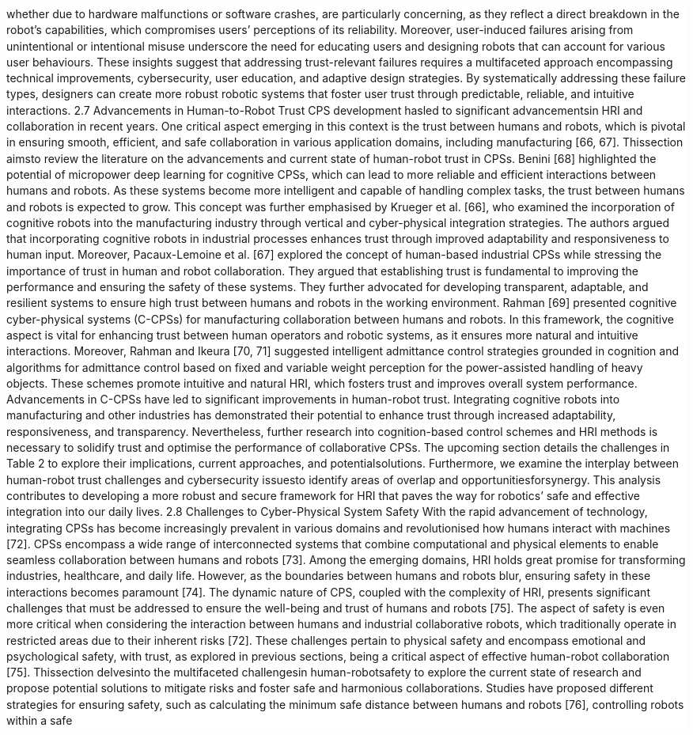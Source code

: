 whether due to hardware malfunctions or software crashes, are particularly concerning, as they
reflect a direct breakdown in the robot’s capabilities, which compromises users’ perceptions of
its reliability. Moreover, user-induced failures arising from unintentional or intentional misuse
underscore the need for educating users and designing robots that can account for various user
behaviours. These insights suggest that addressing trust-relevant failures requires a multifaceted
approach encompassing technical improvements, cybersecurity, user education, and adaptive design strategies. By systematically addressing these failure types, designers can create more robust
robotic systems that foster user trust through predictable, reliable, and intuitive interactions.
2.7 Advancements in Human-to-Robot Trust
CPS development hasled to significant advancementsin HRI and collaboration in recent years. One
critical aspect emerging in this context is the trust between humans and robots, which is pivotal
in ensuring smooth, efficient, and safe collaboration in various application domains, including
manufacturing [66, 67]. Thissection aimsto review the literature on the advancements and current
state of human-robot trust in CPSs.
Benini [68] highlighted the potential of micropower deep learning for cognitive CPSs, which
can lead to more reliable and efficient interactions between humans and robots. As these systems
become more intelligent and capable of handling complex tasks, the trust between humans and
robots is expected to grow. This concept was further emphasised by Krueger et al. [66], who examined the incorporation of cognitive robots into the manufacturing industry through vertical and
cyber-physical integration strategies. The authors argued that incorporating cognitive robots in
industrial processes enhances trust through improved adaptability and responsiveness to human
input.
Moreover, Pacaux-Lemoine et al. [67] explored the concept of human-based industrial CPSs
while stressing the importance of trust in human and robot collaboration. They argued that establishing trust is fundamental to improving the performance and ensuring the safety of these
systems. They further advocated for developing transparent, adaptable, and resilient systems to
ensure high trust between humans and robots in the working environment.
Rahman [69] presented cognitive cyber-physical systems (C-CPSs) for manufacturing collaboration between humans and robots. In this framework, the cognitive aspect is vital for enhancing
trust between human operators and robotic systems, as it ensures more natural and intuitive interactions. Moreover, Rahman and Ikeura [70, 71] suggested intelligent admittance control strategies
grounded in cognition and algorithms for admittance control based on fixed and variable weight
perception for the power-assisted handling of heavy objects. These schemes promote intuitive and
natural HRI, which fosters trust and improves overall system performance.
Advancements in C-CPSs have led to significant improvements in human-robot trust. Integrating cognitive robots into manufacturing and other industries has demonstrated their potential to
enhance trust through increased adaptability, responsiveness, and transparency. Nevertheless, further research into cognition-based control schemes and HRI methods is necessary to solidify trust
and optimise the performance of collaborative CPSs.
The upcoming section details the challenges in Table 2 to explore their implications, current
approaches, and potentialsolutions. Furthermore, we examine the interplay between human-robot
trust challenges and cybersecurity issuesto identify areas of overlap and opportunitiesforsynergy.
This analysis contributes to developing a more robust and secure framework for HRI that paves
the way for robotics’ safe and effective integration into our daily lives.
2.8 Challenges to Cyber-Physical System Safety
With the rapid advancement of technology, integrating CPSs has become increasingly prevalent
in various domains and revolutionised how humans interact with machines [72]. CPSs encompass
a wide range of interconnected systems that combine computational and physical elements to
enable seamless collaboration between humans and robots [73]. Among the emerging domains,
HRI holds great promise for transforming industries, healthcare, and daily life. However, as
the boundaries between humans and robots blur, ensuring safety in these interactions becomes
paramount [74].
The dynamic nature of CPS, coupled with the complexity of HRI, presents significant challenges
that must be addressed to ensure the well-being and trust of humans and robots [75]. The aspect of
safety is even more critical when considering the interaction between humans and industrial collaborative robots, which traditionally operate in restricted areas due to their inherent risks [72].
These challenges pertain to physical safety and encompass emotional and psychological safety,
with trust, as explored in previous sections, being a critical aspect of effective human-robot collaboration [75].
Thissection delvesinto the multifaceted challengesin human-robotsafety to explore the current
state of research and propose potential solutions to mitigate risks and foster safe and harmonious
collaborations. Studies have proposed different strategies for ensuring safety, such as calculating the minimum safe distance between humans and robots [76], controlling robots within a safe